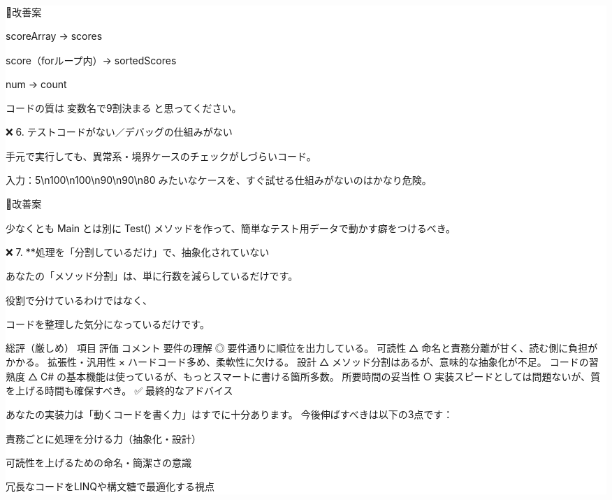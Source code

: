 🔧改善案

scoreArray → scores

score（forループ内）→ sortedScores

num → count

コードの質は 変数名で9割決まる と思ってください。

❌ 6. テストコードがない／デバッグの仕組みがない

手元で実行しても、異常系・境界ケースのチェックがしづらいコード。

入力：5\n100\n100\n90\n90\n80 みたいなケースを、すぐ試せる仕組みがないのはかなり危険。

🔧改善案

少なくとも Main とは別に Test() メソッドを作って、簡単なテスト用データで動かす癖をつけるべき。

❌ 7. **処理を「分割しているだけ」で、抽象化されていない

あなたの「メソッド分割」は、単に行数を減らしているだけです。

役割で分けているわけではなく、

コードを整理した気分になっているだけです。

総評（厳しめ）
項目	評価	コメント
要件の理解	◎	要件通りに順位を出力している。
可読性	△	命名と責務分離が甘く、読む側に負担がかかる。
拡張性・汎用性	×	ハードコード多め、柔軟性に欠ける。
設計	△	メソッド分割はあるが、意味的な抽象化が不足。
コードの習熟度	△	C# の基本機能は使っているが、もっとスマートに書ける箇所多数。
所要時間の妥当性	○	実装スピードとしては問題ないが、質を上げる時間も確保すべき。
✅ 最終的なアドバイス

あなたの実装力は「動くコードを書く力」はすでに十分あります。
今後伸ばすべきは以下の3点です：

責務ごとに処理を分ける力（抽象化・設計）

可読性を上げるための命名・簡潔さの意識

冗長なコードをLINQや構文糖で最適化する視点